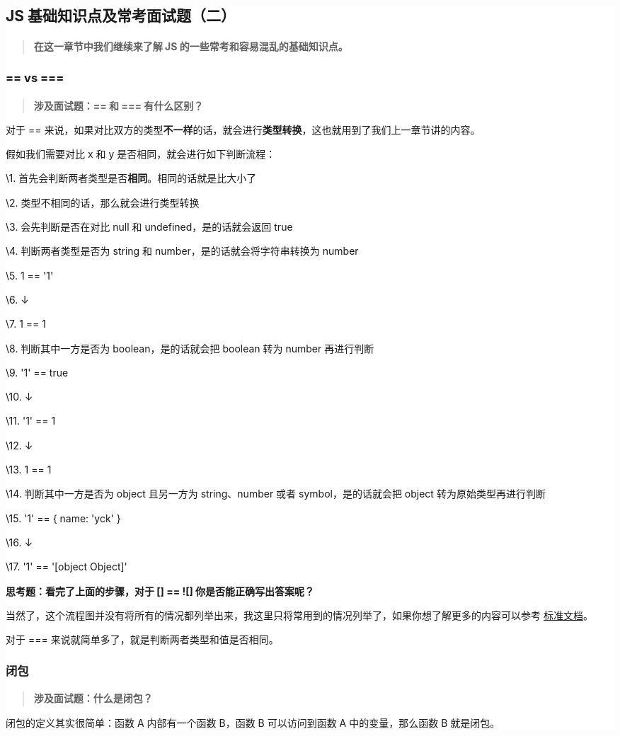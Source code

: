 
## JS 基础知识点及常考面试题（二）



> **在这一章节中我们继续来了解 JS 的一些常考和容易混乱的基础知识点。**

### == vs ===

> **涉及面试题：== 和 === 有什么区别？**

对于 == 来说，如果对比双方的类型**不一样**的话，就会进行**类型转换**，这也就用到了我们上一章节讲的内容。

假如我们需要对比 x 和 y 是否相同，就会进行如下判断流程：

\1. 首先会判断两者类型是否**相同**。相同的话就是比大小了

\2. 类型不相同的话，那么就会进行类型转换

\3. 会先判断是否在对比 null 和 undefined，是的话就会返回 true

\4. 判断两者类型是否为 string 和 number，是的话就会将字符串转换为 number

\5. 1 == '1'

\6. ↓

\7. 1 == 1

\8. 判断其中一方是否为 boolean，是的话就会把 boolean 转为 number 再进行判断

\9. '1' == true

\10. ↓

\11. '1' == 1

\12. ↓

\13. 1 == 1

\14. 判断其中一方是否为 object 且另一方为 string、number 或者 symbol，是的话就会把 object 转为原始类型再进行判断

\15. '1' == { name: 'yck' }

\16. ↓

\17. '1' == '[object Object]'

**思考题：看完了上面的步骤，对于 [] == ![] 你是否能正确写出答案呢？**

当然了，这个流程图并没有将所有的情况都列举出来，我这里只将常用到的情况列举了，如果你想了解更多的内容可以参考 [标准文档](https://link.juejin.im/?target=https%3A%2F%2Fwww.ecma-international.org%2Fecma-262%2F5.1%2F%23sec-11.9.1)。

对于 === 来说就简单多了，就是判断两者类型和值是否相同。

### 闭包



> **涉及面试题：什么是闭包？**

闭包的定义其实很简单：函数 A 内部有一个函数 B，函数 B 可以访问到函数 A 中的变量，那么函数 B 就是闭包。
